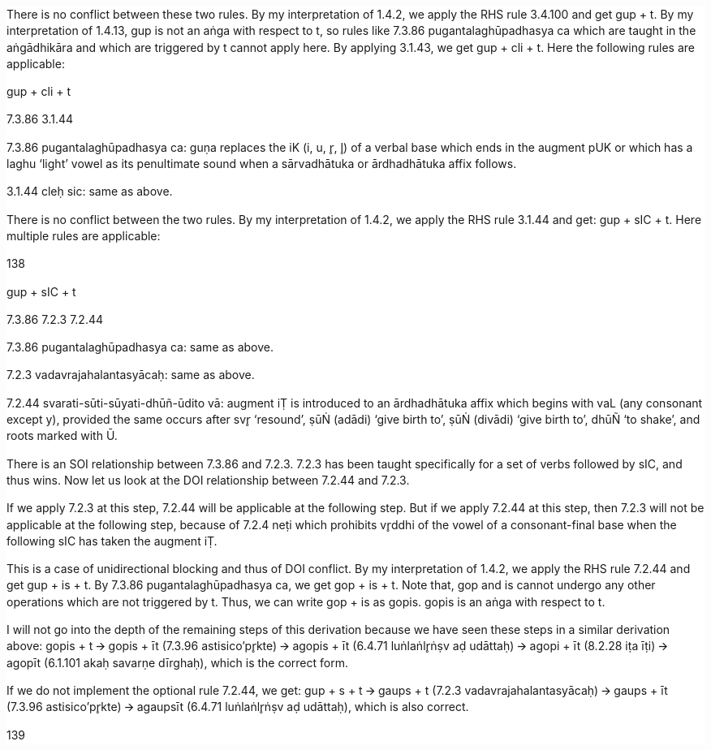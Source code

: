 There is no conflict between these two rules. By my interpretation of 1.4.2, we apply the RHS  rule 3.4.100 and get gup + t. By my interpretation of 1.4.13, gup is not an aṅga with respect to  t, so rules like 7.3.86 pugantalaghūpadhasya ca which are taught in the aṅgādhikāra and which  are triggered by t cannot apply here. By applying 3.1.43, we get gup + cli + t. Here the  following rules are applicable: 

gup + cli + t 

 7.3.86 3.1.44 

7.3.86 pugantalaghūpadhasya ca: guṇa replaces the iK (i, u, r̥, l̥) of a verbal base which ends  in the augment pUK or which has a laghu ‘light’ vowel as its penultimate sound when a  sārvadhātuka or ārdhadhātuka affix follows. 

3.1.44 cleḥ sic: same as above. 

There is no conflict between the two rules. By my interpretation of 1.4.2, we apply the RHS  rule 3.1.44 and get: gup + sIC + t. Here multiple rules are applicable: 

[^43]: An important question arises here: how is it possible to apply 6.1.101, after applying 8.2.28, which  belongs to the asiddha section? Unfortunately, I have not been able to find a satisfactory explanation  for this. 

[^44]: By 3.1.31 āyādaya ārdhadhātuke vā, āya can be optionally added to gupU here, but we will not  discuss this option because it is not relevant to the present argument.

138 

 gup + sIC + t 

 7.3.86 7.2.3 7.2.44 

7.3.86 pugantalaghūpadhasya ca: same as above.  

7.2.3 vadavrajahalantasyācaḥ: same as above.  

7.2.44 svarati-sūti-sūyati-dhūñ-ūdito vā: augment iṬ is introduced to an ārdhadhātuka affix  which begins with vaL (any consonant except y), provided the same occurs after svr̥ ‘resound’,  ṣūṄ (adādi) ‘give birth to’, ṣūṄ (divādi) ‘give birth to’, dhūÑ ‘to shake’, and roots marked with  Ū. 

There is an SOI relationship between 7.3.86 and 7.2.3. 7.2.3 has been taught specifically for a  set of verbs followed by sIC, and thus wins. Now let us look at the DOI relationship between  7.2.44 and 7.2.3.  

If we apply 7.2.3 at this step, 7.2.44 will be applicable at the following step. But if we apply  7.2.44 at this step, then 7.2.3 will not be applicable at the following step, because of 7.2.4 neṭi which prohibits vr̥ddhi of the vowel of a consonant-final base when the following sIC has taken  the augment iṬ. 

This is a case of unidirectional blocking and thus of DOI conflict. By my interpretation of 1.4.2,  we apply the RHS rule 7.2.44 and get gup + is + t. By 7.3.86 pugantalaghūpadhasya ca, we  get gop + is + t. Note that, gop and is cannot undergo any other operations which are not  triggered by t. Thus, we can write gop + is as gopis. gopis is an aṅga with respect to t.  

I will not go into the depth of the remaining steps of this derivation because we have seen these  steps in a similar derivation above: gopis + t 🡪 gopis + īt (7.3.96 astisico’pr̥kte) 🡪 agopis +  īt (6.4.71 luṅlaṅlr̥ṅṣv aḍ udāttaḥ) 🡪 agopi + īt (8.2.28 iṭa īṭi) 🡪 agopīt (6.1.101 akaḥ savarṇe  dīrghaḥ), which is the correct form.  

If we do not implement the optional rule 7.2.44, we get: gup + s + t 🡪 gaups + t (7.2.3  vadavrajahalantasyācaḥ) 🡪 gaups + īt (7.3.96 astisico’pr̥kte) 🡪 agaupsīt (6.4.71 luṅlaṅlr̥ṅṣv  aḍ udāttaḥ), which is also correct. 

139 


[^23]: I have included the kr̥danta derivation sad + KvasU + Ṅas in the previous chapter because there, nominal inflection plays a crucial role in helping us obtain the correct form. 
[^24]: Guṇa replaces the final sound iK (i, u, r̥, l̥) of a verbal base when a sārvadhātuka or ārdhadhātuka affix follows.
[^25]: Affix ŚaP occurs after a verbal root when a sārvadhātuka affix which denotes kartr̥ ‘agent’ follows. 26 Affix ŚaP is replaced with LUK when it occurs after one of the roots headed by adA ‘to eat’ in the  Dhātupāṭha.
[^27]: The penultimate sound of gam ‘to go’, han ‘to kill’, jan ‘to be born’, khan ‘to dig’ and ghas ‘to eat’,  is replaced with LOPA when an affix beginning with a vowel and marked with K or Ṅ, except aṄ,  follows. 
[^28]: The h of han ‘to harm, kill’ is replaced with a velar stop when an affix marked with Ñ and Ṇ, or  simply n (i.e., after LOPA of a) follows.
[^29]: Note that, here, an SOI takes place between 7.1.37 samāse’nañpūrve ktvo lyap and 7.2.56 udito vā.  7.1.37 wins because it has been specifically taught for compounds. Here, since the focus is on DOI  conflict, I have avoided mentioning this and other such SOI relationships where it was possible to avoid  them. 
[^30]: The tradition too takes cognizance of this. Vyāḍi suggests that an operation involving the upasarga and the verbal base is antaraṅga: dhātūpasargayor antaraṅgaṁ kāryam bhavati (Pbh 37 of  Paribhāṣāsūcanam). We know that an antaraṅga operation gets precedence over a bahiraṅga  operation.
[^31]: The final nasal of a root marked with anudātta when taught in the Dhātupāṭha (cf. upadeśe), as well  as of vanA ‘to like’ and the roots headed by tanU ‘to extend’, is optionally replaced with LOPA before  the substitute LyaP. 
[^32]: Augment tUK is attached to a root ending in a short vowel when a kr̥t affix marked with P follows. 33 The final sound of a verbal base ending in eC (e, o, ai, au) when taught in the Dhātupāṭha is replaced  with ā, when an affix that is not marked with Ś follows.
[^34]: Affix ŚaP is replaced with LUK when it occurs after one of the roots headed by adA ‘to eat’ in the  Dhātupāṭha. 
[^35]: hi is an apit (cf. 3.4.87 ser hy apic ca) sārvadhātuka, and so by 1.2.4 sārvadhātukam apit, it can be  treated as marked with K or Ṅ. Thus, 6.4.34 is applicable here.  
[^36]: For a discussion on how this rule should be interpreted using Pāṇini’s metarules, see Appendix A. 
[^37]: The operand of 6.4.34 is a part of the operand of 6.4.35 and so, like in the previous chapters, here  too, we classify such interactions as Type 1 (SOI).  
[^38]: Note that 6.4.35 is asiddhavat with respect to 6.4.34, but in my view, this does not affect the way in  which we deal with SOI. I will discuss this further in the next chapter. 
[^39]: Since hi is an apit sārvadhātuka, it can be treated as marked with K by 1.2.4 sārvadhātukam apit.  Thus 6.4.37 is applicable. 
[^41]: Guṇa replaces the final sound iK of a verbal base when a sārvadhātuka or ārdhadhātuka affix follows.
[^42]: One may ask: why did Pāṇini compose 7.2.5 if 7.2.4 neṭi already prohibits vr̥ddhi in such cases? It is  true that by 7.2.4 neṭi, when the consonant-final base is followed by an iṬ-initial sIC, vr̥ddhi is  prohibited. But 7.2.7 ato halāder laghoḥ makes this optional for bases which start with a consonant and  contain the light vowel a. Thus, Pāṇini has composed 7.2.5 to negate this optionality, or in other words,  to prescribe the mandatory prohibition of vr̥ddhi in the said circumstances. 
[^45]: The final i and u of Śnu, and of any verbal base, and of bhrū ‘brow’ are replaced with iyAṄ and uvAṄ,  respectively, when an affix beginning with a vowel (aC) follows.
[^46]: This set of roots includes naś.
[^47]: Ktvā which has taken the iṬ augment is not treated as marked with K.
[^48]: 1.1.63 na lumatāṅgasya.
[^49]: Affix cli is added to a verbal root when LUṄ follows. 
[^50]: Note that, at this step, there is an SOI between 7.2.115 aco ñṇiti and 7.3.84  sārvadhātukārdhadhātukayoḥ. However, I have not drawn a diagram to show this in the main text for  the sake of brevity. Since 7.2.115 is conditioned by affixes marked with Ñ and Ṇ, it is more specific  and thus wins. 
[^51]: 1.1.63 na lumatāṅgasya. 
[^52]: Affix Śnā occurs after verbal roots belonging to the class headed by ḌUkrīÑ ‘to buy, barter’ when a  sārvadhātuka affix which denotes kartr̥ follows. 
[^53]: 6.4.112 and 6.4.113 are applicable here because jhi is treated as marked with K / Ṅ by virtue of being  an apit sārvadhātuka (cf. 1.2.4 sārvadhātukam apit).
[^54]: 8.4.2 aṭkupvāṅnumvyavāye’pi. 
[^55]: 1.1.64 aco’ntyādi ṭi.
[^56]: The vowel of the abhyāsa ‘first of two reduplicated syllables’ is replaced with its short counterpart. 57 By virtue of being an apit sārvadhātuka, jhi is treated as marked with K / Ṅ (cf. 1.2.4 sārvadhātukam  apit).
[^58]: In the interest of brevity, I have omitted to mention certain phonological processes here, which lead  us from naijs to naikṣ.
[^59]: See translation in example 3. 
[^60]: See translation in example 3.